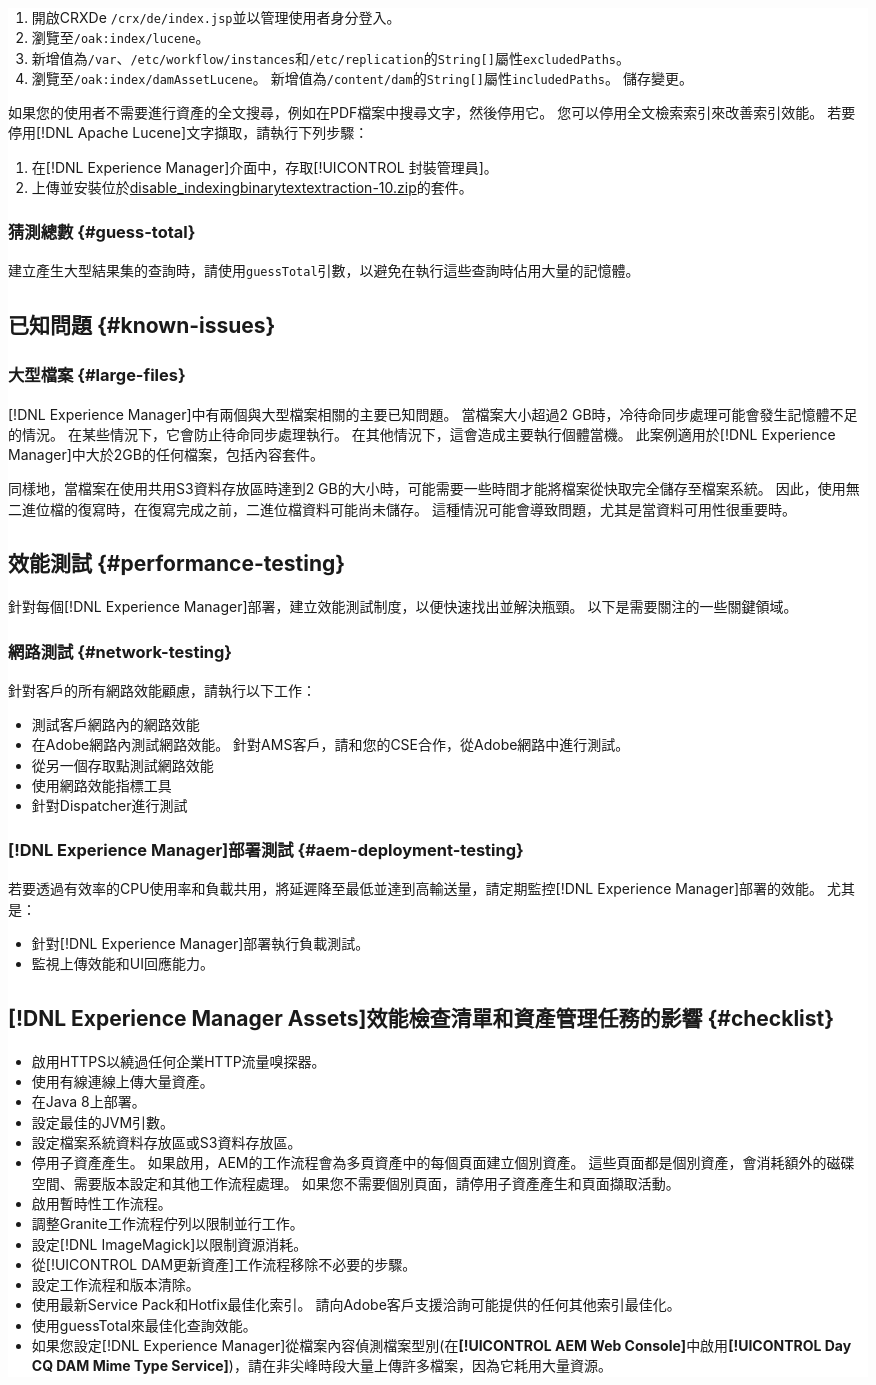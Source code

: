 1. 開啟CRXDe `/crx/de/index.jsp`並以管理使用者身分登入。
1. 瀏覽至`/oak:index/lucene`。
1. 新增值為`/var`、`/etc/workflow/instances`和`/etc/replication`的`String[]`屬性`excludedPaths`。
1. 瀏覽至`/oak:index/damAssetLucene`。 新增值為`/content/dam`的`String[]`屬性`includedPaths`。 儲存變更。

如果您的使用者不需要進行資產的全文搜尋，例如在PDF檔案中搜尋文字，然後停用它。 您可以停用全文檢索索引來改善索引效能。 若要停用[!DNL Apache Lucene]文字擷取，請執行下列步驟：

1. 在[!DNL Experience Manager]介面中，存取[!UICONTROL 封裝管理員]。
1. 上傳並安裝位於[disable_indexingbinarytextextraction-10.zip](assets/disable_indexingbinarytextextraction-10.zip)的套件。

### 猜測總數 {#guess-total}

建立產生大型結果集的查詢時，請使用`guessTotal`引數，以避免在執行這些查詢時佔用大量的記憶體。

## 已知問題 {#known-issues}

### 大型檔案 {#large-files}

[!DNL Experience Manager]中有兩個與大型檔案相關的主要已知問題。 當檔案大小超過2 GB時，冷待命同步處理可能會發生記憶體不足的情況。 在某些情況下，它會防止待命同步處理執行。 在其他情況下，這會造成主要執行個體當機。 此案例適用於[!DNL Experience Manager]中大於2GB的任何檔案，包括內容套件。

同樣地，當檔案在使用共用S3資料存放區時達到2 GB的大小時，可能需要一些時間才能將檔案從快取完全儲存至檔案系統。 因此，使用無二進位檔的復寫時，在復寫完成之前，二進位檔資料可能尚未儲存。 這種情況可能會導致問題，尤其是當資料可用性很重要時。

## 效能測試 {#performance-testing}

針對每個[!DNL Experience Manager]部署，建立效能測試制度，以便快速找出並解決瓶頸。 以下是需要關注的一些關鍵領域。

### 網路測試 {#network-testing}

針對客戶的所有網路效能顧慮，請執行以下工作：

* 測試客戶網路內的網路效能
* 在Adobe網路內測試網路效能。 針對AMS客戶，請和您的CSE合作，從Adobe網路中進行測試。
* 從另一個存取點測試網路效能
* 使用網路效能指標工具
* 針對Dispatcher進行測試

### [!DNL Experience Manager]部署測試 {#aem-deployment-testing}

若要透過有效率的CPU使用率和負載共用，將延遲降至最低並達到高輸送量，請定期監控[!DNL Experience Manager]部署的效能。 尤其是：

* 針對[!DNL Experience Manager]部署執行負載測試。
* 監視上傳效能和UI回應能力。

## [!DNL Experience Manager Assets]效能檢查清單和資產管理任務的影響 {#checklist}

* 啟用HTTPS以繞過任何企業HTTP流量嗅探器。
* 使用有線連線上傳大量資產。
* 在Java 8上部署。
* 設定最佳的JVM引數。
* 設定檔案系統資料存放區或S3資料存放區。
* 停用子資產產生。 如果啟用，AEM的工作流程會為多頁資產中的每個頁面建立個別資產。 這些頁面都是個別資產，會消耗額外的磁碟空間、需要版本設定和其他工作流程處理。 如果您不需要個別頁面，請停用子資產產生和頁面擷取活動。
* 啟用暫時性工作流程。
* 調整Granite工作流程佇列以限制並行工作。
* 設定[!DNL ImageMagick]以限制資源消耗。
* 從[!UICONTROL DAM更新資產]工作流程移除不必要的步驟。
* 設定工作流程和版本清除。
* 使用最新Service Pack和Hotfix最佳化索引。 請向Adobe客戶支援洽詢可能提供的任何其他索引最佳化。
* 使用guessTotal來最佳化查詢效能。
* 如果您設定[!DNL Experience Manager]從檔案內容偵測檔案型別(在&#x200B;**[!UICONTROL AEM Web Console]**&#x200B;中啟用&#x200B;**[!UICONTROL Day CQ DAM Mime Type Service]**)，請在非尖峰時段大量上傳許多檔案，因為它耗用大量資源。
